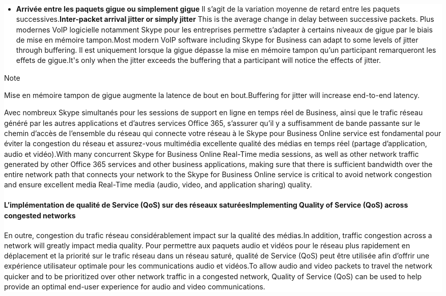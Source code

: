 - <span data-ttu-id="3a220-140">**Arrivée entre les paquets gigue ou simplement gigue** Il s’agit de la variation moyenne de retard entre les paquets successives.</span><span class="sxs-lookup"><span data-stu-id="3a220-140">**Inter-packet arrival jitter or simply jitter** This is the average change in delay between successive packets.</span></span> <span data-ttu-id="3a220-141">Plus modernes VoIP logicielle notamment Skype pour les entreprises permettre s’adapter à certains niveaux de gigue par le biais de mise en mémoire tampon.</span><span class="sxs-lookup"><span data-stu-id="3a220-141">Most modern VoIP software including Skype for Business can adapt to some levels of jitter through buffering.</span></span> <span data-ttu-id="3a220-142">Il est uniquement lorsque la gigue dépasse la mise en mémoire tampon qu’un participant remarqueront les effets de gigue.</span><span class="sxs-lookup"><span data-stu-id="3a220-142">It's only when the jitter exceeds the buffering that a participant will notice the effects of jitter.</span></span>
    
> [!NOTE]
>  <span data-ttu-id="3a220-143">Mise en mémoire tampon de gigue augmente la latence de bout en bout.</span><span class="sxs-lookup"><span data-stu-id="3a220-143">Buffering for jitter will increase end-to-end latency.</span></span>
  
<span data-ttu-id="3a220-144">Avec nombreux Skype simultanés pour les sessions de support en ligne en temps réel de Business, ainsi que le trafic réseau généré par les autres applications et d’autres services Office 365, s’assurer qu’il y a suffisamment de bande passante sur le chemin d’accès de l’ensemble du réseau qui connecte votre réseau à le Skype pour Business Online service est fondamental pour éviter la congestion du réseau et assurez-vous multimédia excellente qualité des médias en temps réel (partage d’application, audio et vidéo).</span><span class="sxs-lookup"><span data-stu-id="3a220-144">With many concurrent Skype for Business Online Real-Time media sessions, as well as other network traffic generated by other Office 365 services and other business applications, making sure that there is sufficient bandwidth over the entire network path that connects your network to the Skype for Business Online service is critical to avoid network congestion and ensure excellent media Real-Time media (audio, video, and application sharing) quality.</span></span> 
  
#### <a name="implementing-quality-of-service-qos-across-congested-networks"></a><span data-ttu-id="3a220-145">L’implémentation de qualité de Service (QoS) sur des réseaux saturées</span><span class="sxs-lookup"><span data-stu-id="3a220-145">Implementing Quality of Service (QoS) across congested networks</span></span>

<span data-ttu-id="3a220-146">En outre, congestion du trafic réseau considérablement impact sur la qualité des médias.</span><span class="sxs-lookup"><span data-stu-id="3a220-146">In addition, traffic congestion across a network will greatly impact media quality.</span></span> <span data-ttu-id="3a220-147">Pour permettre aux paquets audio et vidéos pour le réseau plus rapidement en déplacement et la priorité sur le trafic réseau dans un réseau saturé, qualité de Service (QoS) peut être utilisée afin d’offrir une expérience utilisateur optimale pour les communications audio et vidéos.</span><span class="sxs-lookup"><span data-stu-id="3a220-147">To allow audio and video packets to travel the network quicker and to be prioritized over other network traffic in a congested network, Quality of Service (QoS) can be used to help provide an optimal end-user experience for audio and video communications.</span></span>
  